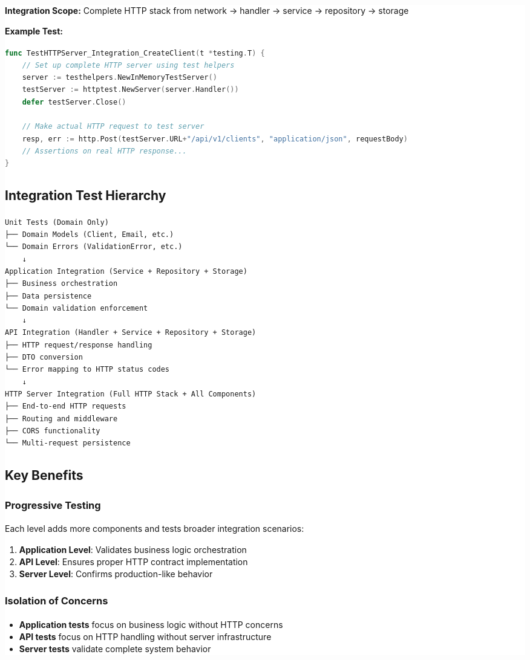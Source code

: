 **Integration Scope:** Complete HTTP stack from network → handler → service → repository → storage

**Example Test:**
```go
func TestHTTPServer_Integration_CreateClient(t *testing.T) {
    // Set up complete HTTP server using test helpers
    server := testhelpers.NewInMemoryTestServer()
    testServer := httptest.NewServer(server.Handler())
    defer testServer.Close()

    // Make actual HTTP request to test server
    resp, err := http.Post(testServer.URL+"/api/v1/clients", "application/json", requestBody)
    // Assertions on real HTTP response...
}
```

## Integration Test Hierarchy

```
Unit Tests (Domain Only)
├── Domain Models (Client, Email, etc.)
└── Domain Errors (ValidationError, etc.)
    ↓
Application Integration (Service + Repository + Storage)
├── Business orchestration
├── Data persistence
└── Domain validation enforcement
    ↓  
API Integration (Handler + Service + Repository + Storage)
├── HTTP request/response handling
├── DTO conversion
└── Error mapping to HTTP status codes
    ↓
HTTP Server Integration (Full HTTP Stack + All Components)
├── End-to-end HTTP requests
├── Routing and middleware
├── CORS functionality
└── Multi-request persistence
```

## Key Benefits

### Progressive Testing
Each level adds more components and tests broader integration scenarios:

1. **Application Level**: Validates business logic orchestration
2. **API Level**: Ensures proper HTTP contract implementation  
3. **Server Level**: Confirms production-like behavior

### Isolation of Concerns
- **Application tests** focus on business logic without HTTP concerns
- **API tests** focus on HTTP handling without server infrastructure
- **Server tests** validate complete system behavior
